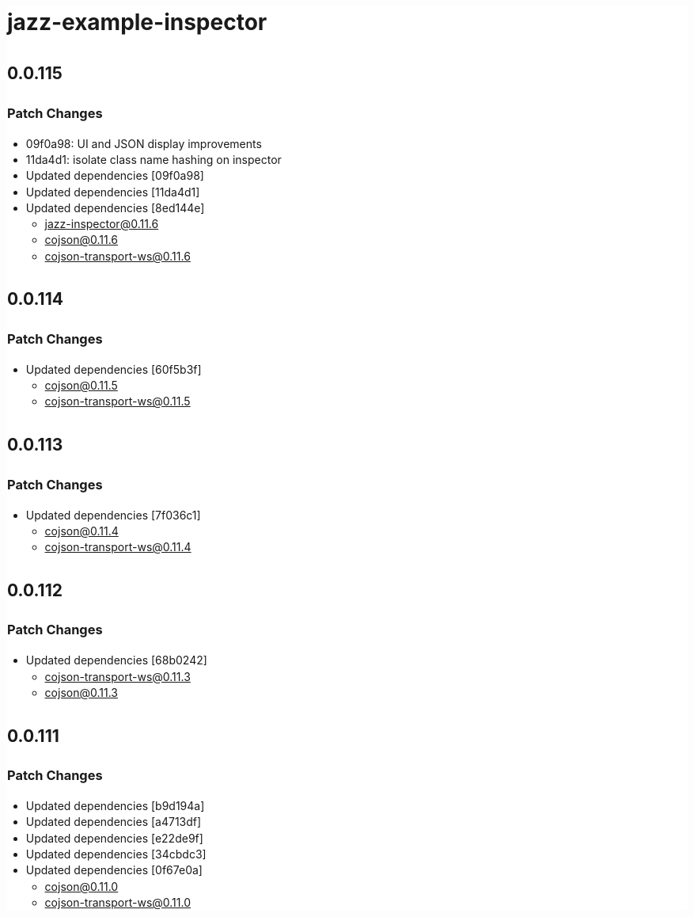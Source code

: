# jazz-example-inspector

## 0.0.115

### Patch Changes

- 09f0a98: UI and JSON display improvements
- 11da4d1: isolate class name hashing on inspector
- Updated dependencies [09f0a98]
- Updated dependencies [11da4d1]
- Updated dependencies [8ed144e]
  - jazz-inspector@0.11.6
  - cojson@0.11.6
  - cojson-transport-ws@0.11.6

## 0.0.114

### Patch Changes

- Updated dependencies [60f5b3f]
  - cojson@0.11.5
  - cojson-transport-ws@0.11.5

## 0.0.113

### Patch Changes

- Updated dependencies [7f036c1]
  - cojson@0.11.4
  - cojson-transport-ws@0.11.4

## 0.0.112

### Patch Changes

- Updated dependencies [68b0242]
  - cojson-transport-ws@0.11.3
  - cojson@0.11.3

## 0.0.111

### Patch Changes

- Updated dependencies [b9d194a]
- Updated dependencies [a4713df]
- Updated dependencies [e22de9f]
- Updated dependencies [34cbdc3]
- Updated dependencies [0f67e0a]
  - cojson@0.11.0
  - cojson-transport-ws@0.11.0
